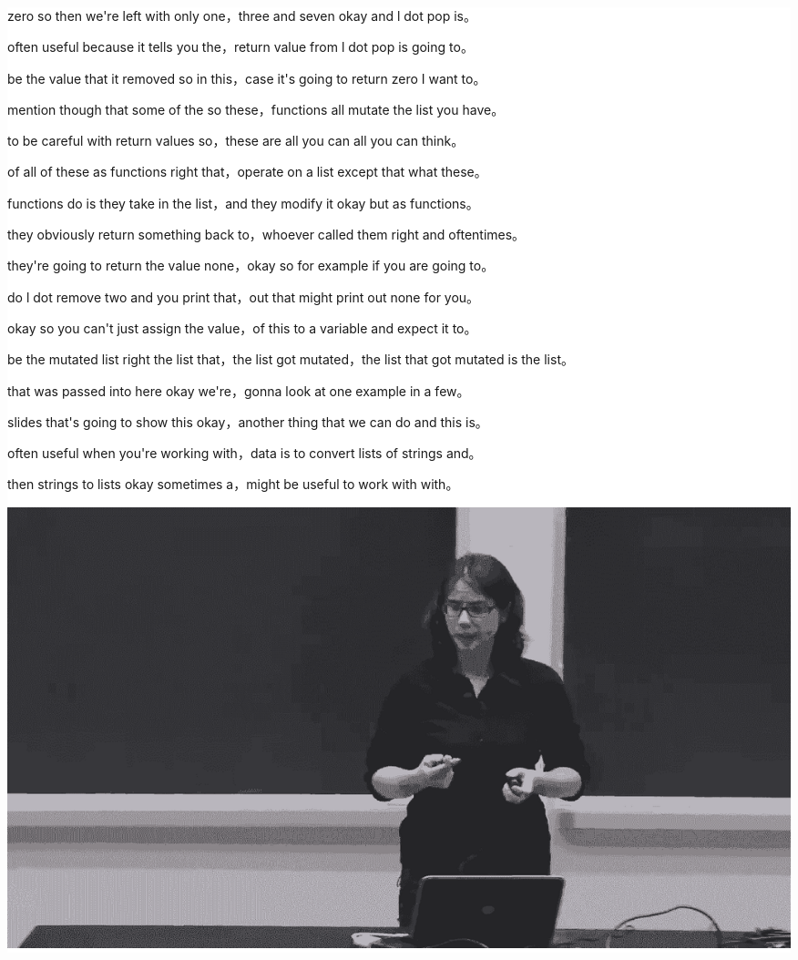zero so then we're left with only one，three and seven okay and l dot pop is。

often useful because it tells you the，return value from l dot pop is going to。

be the value that it removed so in this，case it's going to return zero I want to。

mention though that some of the so these，functions all mutate the list you have。

to be careful with return values so，these are all you can all you can think。

of all of these as functions right that，operate on a list except that what these。

functions do is they take in the list，and they modify it okay but as functions。

they obviously return something back to，whoever called them right and oftentimes。

they're going to return the value none，okay so for example if you are going to。

do l dot remove two and you print that，out that might print out none for you。

okay so you can't just assign the value，of this to a variable and expect it to。

be the mutated list right the list that，the list got mutated，the list that got mutated is the list。

that was passed into here okay we're，gonna look at one example in a few。

slides that's going to show this okay，another thing that we can do and this is。

often useful when you're working with，data is to convert lists of strings and。

then strings to lists okay sometimes a，might be useful to work with with。



![](img/5cad573250b680414bcd82291b2a7d1a_122.png)
